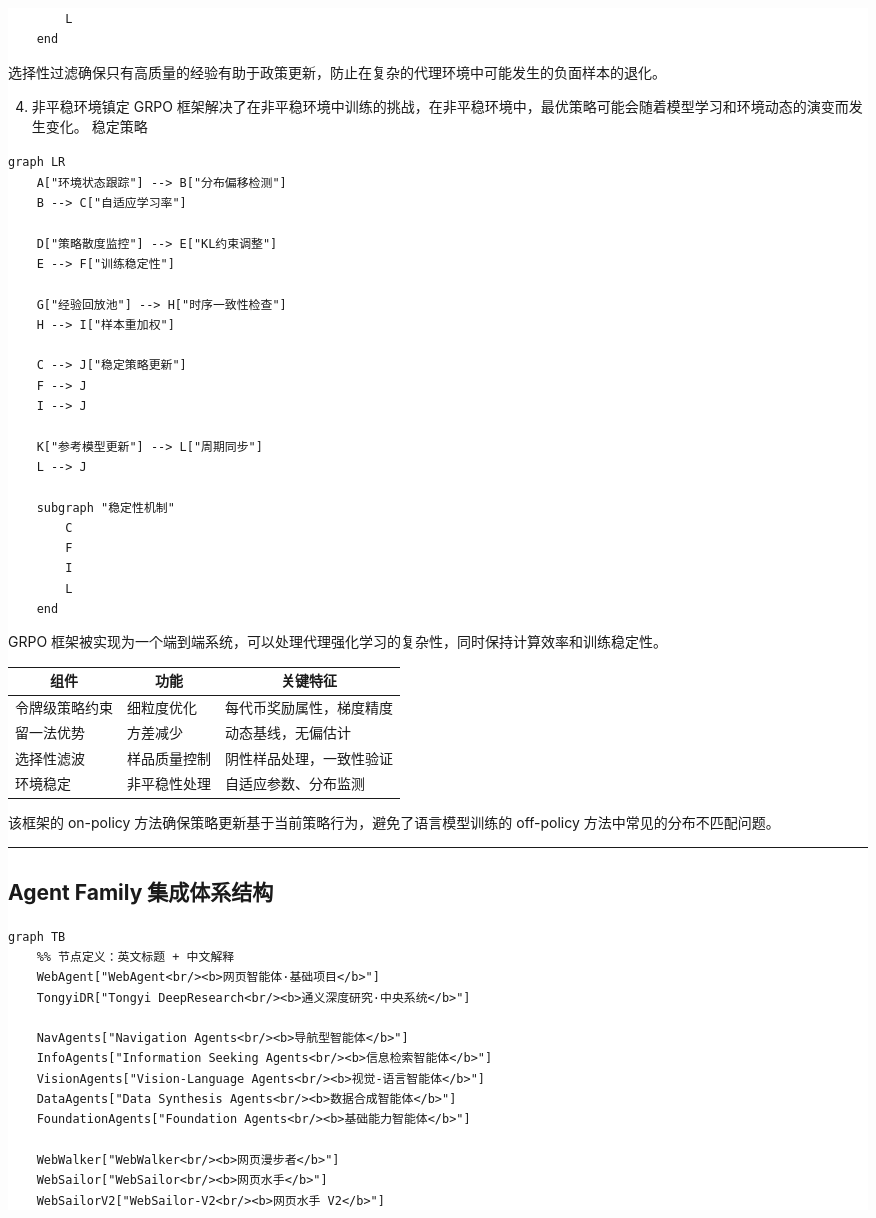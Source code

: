 ```mermaid
        L
    end
```
选择性过滤确保只有高质量的经验有助于政策更新，防止在复杂的代理环境中可能发生的负面样本的退化。

4) 非平稳环境镇定
GRPO 框架解决了在非平稳环境中训练的挑战，在非平稳环境中，最优策略可能会随着模型学习和环境动态的演变而发生变化。
稳定策略
```mermaid
graph LR
    A["环境状态跟踪"] --> B["分布偏移检测"]
    B --> C["自适应学习率"]

    D["策略散度监控"] --> E["KL约束调整"]
    E --> F["训练稳定性"]

    G["经验回放池"] --> H["时序一致性检查"]
    H --> I["样本重加权"]

    C --> J["稳定策略更新"]
    F --> J
    I --> J

    K["参考模型更新"] --> L["周期同步"]
    L --> J

    subgraph "稳定性机制"
        C
        F
        I
        L
    end
```

GRPO 框架被实现为一个端到端系统，可以处理代理强化学习的复杂性，同时保持计算效率和训练稳定性。

| 组件 | 功能 | 关键特征 |
|---|---|---|
| 令牌级策略约束 | 细粒度优化 | 每代币奖励属性，梯度精度 |
| 留一法优势 | 方差减少 | 动态基线，无偏估计 |
| 选择性滤波 | 样品质量控制 | 阴性样品处理，一致性验证 |
| 环境稳定 | 非平稳性处理 | 自适应参数、分布监测 |

该框架的 on-policy 方法确保策略更新基于当前策略行为，避免了语言模型训练的 off-policy 方法中常见的分布不匹配问题。

---
## Agent Family 集成体系结构
```mermaid
graph TB
    %% 节点定义：英文标题 + 中文解释
    WebAgent["WebAgent<br/><b>网页智能体·基础项目</b>"]
    TongyiDR["Tongyi DeepResearch<br/><b>通义深度研究·中央系统</b>"]

    NavAgents["Navigation Agents<br/><b>导航型智能体</b>"]
    InfoAgents["Information Seeking Agents<br/><b>信息检索智能体</b>"]
    VisionAgents["Vision-Language Agents<br/><b>视觉-语言智能体</b>"]
    DataAgents["Data Synthesis Agents<br/><b>数据合成智能体</b>"]
    FoundationAgents["Foundation Agents<br/><b>基础能力智能体</b>"]

    WebWalker["WebWalker<br/><b>网页漫步者</b>"]
    WebSailor["WebSailor<br/><b>网页水手</b>"]
    WebSailorV2["WebSailor-V2<br/><b>网页水手 V2</b>"]
```